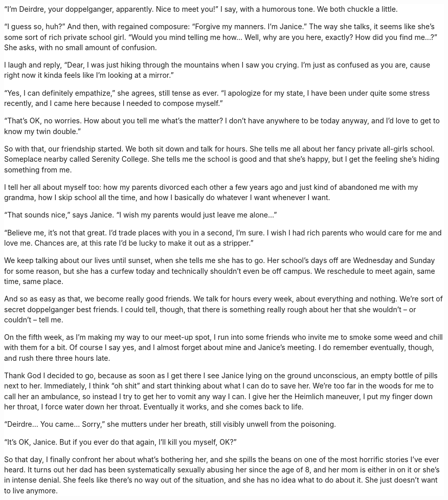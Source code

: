 “I’m Deirdre, your doppelganger, apparently. Nice to meet you!” I say, with a humorous tone. We both chuckle a little.

“I guess so, huh?” And then, with regained composure: “Forgive my manners. I’m Janice.” The way she talks, it seems like she’s some sort of rich private school girl. “Would you mind telling me how... Well, why are you here, exactly? How did you find me...?” She asks, with no small amount of confusion.

I laugh and reply, “Dear, I was just hiking through the mountains when I saw you crying. I’m just as confused as you are, cause right now it kinda feels like I’m looking at a mirror.”

“Yes, I can definitely empathize,” she agrees, still tense as ever. “I apologize for my state, I have been under quite some stress recently, and I came here because I needed to compose myself.”

“That’s OK, no worries. How about you tell me what’s the matter? I don’t have anywhere to be today anyway, and I’d love to get to know my twin double.”

So with that, our friendship started. We both sit down and talk for hours. She tells me all about her fancy private all-girls school. Someplace nearby called Serenity College. She tells me the school is good and that she’s happy, but I get the feeling she’s hiding something from me.

I tell her all about myself too: how my parents divorced each other a few years ago and just kind of abandoned me with my grandma, how I skip school all the time, and how I basically do whatever I want whenever I want.

“That sounds nice,” says Janice. “I wish my parents would just leave me alone...”

“Believe me, it’s not that great. I’d trade places with you in a second, I’m sure. I wish I had rich parents who would care for me and love me. Chances are, at this rate I’d be lucky to make it out as a stripper.”

We keep talking about our lives until sunset, when she tells me she has to go. Her school’s days off are Wednesday and Sunday for some reason, but she has a curfew today and technically shouldn’t even be off campus. We reschedule to meet again, same time, same place.

And so as easy as that, we become really good friends. We talk for hours every week, about everything and nothing. We’re sort of secret doppelganger best friends. I could tell, though, that there is something really rough about her that she wouldn’t – or couldn’t – tell me.

On the fifth week, as I’m making my way to our meet-up spot, I run into some friends who invite me to smoke some weed and chill with them for a bit. Of course I say yes, and I almost forget about mine and Janice’s meeting. I do remember eventually, though, and rush there three hours late.

Thank God I decided to go, because as soon as I get there I see Janice lying on the ground unconscious, an empty bottle of pills next to her. Immediately, I think “oh shit” and start thinking about what I can do to save her. We’re too far in the woods for me to call her an ambulance, so instead I try to get her to vomit any way I can. I give her the Heimlich maneuver, I put my finger down her throat, I force water down her throat. Eventually it works, and she comes back to life.

“Deirdre... You came... Sorry,” she mutters under her breath, still visibly unwell from the poisoning. 

“It’s OK, Janice. But if you ever do that again, I’ll kill you myself, OK?”

So that day, I finally confront her about what’s bothering her, and she spills the beans on one of the most horrific stories I’ve ever heard. It turns out her dad has been systematically sexually abusing her since the age of 8, and her mom is either in on it or she’s in intense denial. She feels like there’s no way out of the situation, and she has no idea what to do about it. She just doesn’t want to live anymore.
